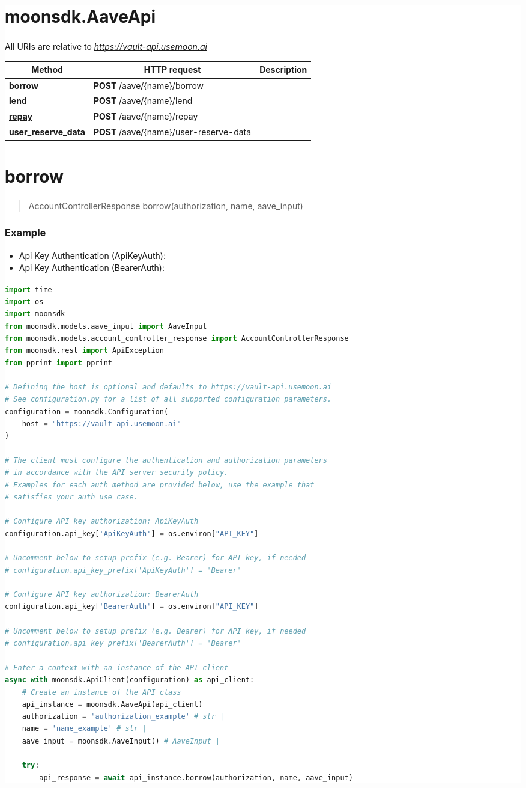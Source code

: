 # moonsdk.AaveApi

All URIs are relative to *https://vault-api.usemoon.ai*

Method | HTTP request | Description
------------- | ------------- | -------------
[**borrow**](AaveApi.md#borrow) | **POST** /aave/{name}/borrow | 
[**lend**](AaveApi.md#lend) | **POST** /aave/{name}/lend | 
[**repay**](AaveApi.md#repay) | **POST** /aave/{name}/repay | 
[**user_reserve_data**](AaveApi.md#user_reserve_data) | **POST** /aave/{name}/user-reserve-data | 


# **borrow**
> AccountControllerResponse borrow(authorization, name, aave_input)



### Example

* Api Key Authentication (ApiKeyAuth):
* Api Key Authentication (BearerAuth):

```python
import time
import os
import moonsdk
from moonsdk.models.aave_input import AaveInput
from moonsdk.models.account_controller_response import AccountControllerResponse
from moonsdk.rest import ApiException
from pprint import pprint

# Defining the host is optional and defaults to https://vault-api.usemoon.ai
# See configuration.py for a list of all supported configuration parameters.
configuration = moonsdk.Configuration(
    host = "https://vault-api.usemoon.ai"
)

# The client must configure the authentication and authorization parameters
# in accordance with the API server security policy.
# Examples for each auth method are provided below, use the example that
# satisfies your auth use case.

# Configure API key authorization: ApiKeyAuth
configuration.api_key['ApiKeyAuth'] = os.environ["API_KEY"]

# Uncomment below to setup prefix (e.g. Bearer) for API key, if needed
# configuration.api_key_prefix['ApiKeyAuth'] = 'Bearer'

# Configure API key authorization: BearerAuth
configuration.api_key['BearerAuth'] = os.environ["API_KEY"]

# Uncomment below to setup prefix (e.g. Bearer) for API key, if needed
# configuration.api_key_prefix['BearerAuth'] = 'Bearer'

# Enter a context with an instance of the API client
async with moonsdk.ApiClient(configuration) as api_client:
    # Create an instance of the API class
    api_instance = moonsdk.AaveApi(api_client)
    authorization = 'authorization_example' # str | 
    name = 'name_example' # str | 
    aave_input = moonsdk.AaveInput() # AaveInput | 

    try:
        api_response = await api_instance.borrow(authorization, name, aave_input)
```
